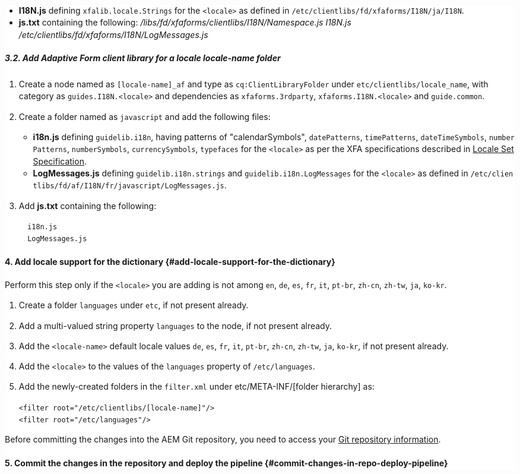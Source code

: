*   **I18N.js** defining `xfalib.locale.Strings` for the `<locale>` as defined in `/etc/clientlibs/fd/xfaforms/I18N/ja/I18N`.
*   **js.txt** containing the following:
              */libs/fd/xfaforms/clientlibs/I18N/Namespace.js
              I18N.js
              /etc/clientlibs/fd/xfaforms/I18N/LogMessages.js*
              
##### 3.2. Add Adaptive Form client library for a locale locale-name folder 

1.  Create a node named as `[locale-name]_af` and type as `cq:ClientLibraryFolder` under `etc/clientlibs/locale_name`, with category as `guides.I18N.<locale>` and dependencies as `xfaforms.3rdparty`, `xfaforms.I18N.<locale>` and `guide.common`.
1.  Create a folder named as `javascript` and add the following files:

    * **i18n.js** defining `guidelib.i18n`, having patterns of "calendarSymbols", `datePatterns`, `timePatterns`, `dateTimeSymbols`, `numberPatterns`, `numberSymbols`, `currencySymbols`, `typefaces` for the `<locale>` as per the XFA specifications described in [Locale Set Specification](https://helpx.adobe.com/content/dam/Adobe/specs/xfa_spec_3_3.pdf). 
    * **LogMessages.js** defining `guidelib.i18n.strings` and `guidelib.i18n.LogMessages` for the `<locale>` as defined in `/etc/clientlibs/fd/af/I18N/fr/javascript/LogMessages.js`.

1.  Add **js.txt** containing the following:

    ```
      i18n.js
      LogMessages.js
    ```

#### 4. Add locale support for the dictionary {#add-locale-support-for-the-dictionary}

Perform this step only if the `<locale>` you are adding is not among `en`, `de`, `es`, `fr`, `it`, `pt-br`, `zh-cn`, `zh-tw`, `ja`, `ko-kr`.

1. Create a folder `languages` under `etc`, if not present already.

1. Add a multi-valued string property `languages` to the node, if not present already.
1. Add the `<locale-name>` default locale values `de`, `es`, `fr`, `it`, `pt-br`, `zh-cn`, `zh-tw`, `ja`, `ko-kr`, if not present already.

1. Add the `<locale>` to the values of the `languages` property of `/etc/languages`.
1. Add the newly-created folders in the `filter.xml` under etc/META-INF/[folder hierarchy] as: 

    ```
    <filter root="/etc/clientlibs/[locale-name]"/>
    <filter root="/etc/languages"/>
    ```

 Before committing the changes into the AEM Git repository, you need to access your [Git repository information](https://experienceleague.adobe.com/docs/experience-manager-cloud-service/content/onboarding/journey/developers.html?lang=en#accessing-git).

#### 5. Commit the changes in the repository and deploy the pipeline {#commit-changes-in-repo-deploy-pipeline}
